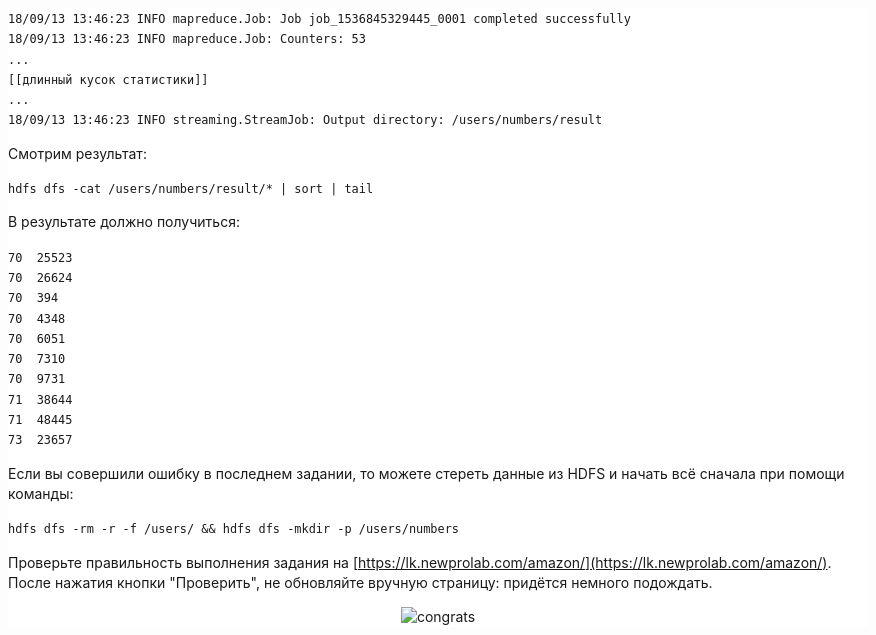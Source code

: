 ```
18/09/13 13:46:23 INFO mapreduce.Job: Job job_1536845329445_0001 completed successfully
18/09/13 13:46:23 INFO mapreduce.Job: Counters: 53
...
[[длинный кусок статистики]]
...
18/09/13 13:46:23 INFO streaming.StreamJob: Output directory: /users/numbers/result
```

Смотрим результат:
```
hdfs dfs -cat /users/numbers/result/* | sort | tail
```

В результате должно получиться:

```
70	25523
70	26624
70	394
70	4348
70	6051
70	7310
70	9731
71	38644
71	48445
73	23657
```

Если вы совершили ошибку в последнем задании, то можете стереть данные из HDFS и начать всё сначала при помощи команды:

```
hdfs dfs -rm -r -f /users/ && hdfs dfs -mkdir -p /users/numbers
```

Проверьте правильность выполнения задания на [https://lk.newprolab.com/amazon/](https://lk.newprolab.com/amazon/). После нажатия кнопки "Проверить", не обновляйте вручную страницу: придётся немного подождать.

<p align="center">
  <img src="images/congrats.png" alt="congrats" />
</p>
